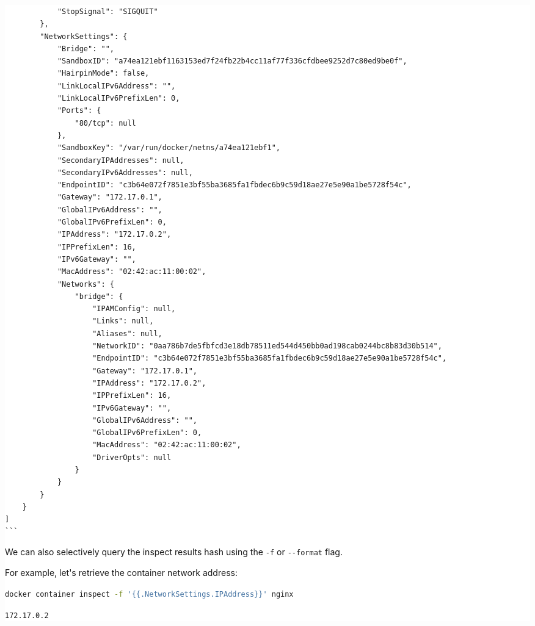                 "StopSignal": "SIGQUIT"
            },
            "NetworkSettings": {
                "Bridge": "",
                "SandboxID": "a74ea121ebf1163153ed7f24fb22b4cc11af77f336cfdbee9252d7c80ed9be0f",
                "HairpinMode": false,
                "LinkLocalIPv6Address": "",
                "LinkLocalIPv6PrefixLen": 0,
                "Ports": {
                    "80/tcp": null
                },
                "SandboxKey": "/var/run/docker/netns/a74ea121ebf1",
                "SecondaryIPAddresses": null,
                "SecondaryIPv6Addresses": null,
                "EndpointID": "c3b64e072f7851e3bf55ba3685fa1fbdec6b9c59d18ae27e5e90a1be5728f54c",
                "Gateway": "172.17.0.1",
                "GlobalIPv6Address": "",
                "GlobalIPv6PrefixLen": 0,
                "IPAddress": "172.17.0.2",
                "IPPrefixLen": 16,
                "IPv6Gateway": "",
                "MacAddress": "02:42:ac:11:00:02",
                "Networks": {
                    "bridge": {
                        "IPAMConfig": null,
                        "Links": null,
                        "Aliases": null,
                        "NetworkID": "0aa786b7de5fbfcd3e18db78511ed544d450bb0ad198cab0244bc8b83d30b514",
                        "EndpointID": "c3b64e072f7851e3bf55ba3685fa1fbdec6b9c59d18ae27e5e90a1be5728f54c",
                        "Gateway": "172.17.0.1",
                        "IPAddress": "172.17.0.2",
                        "IPPrefixLen": 16,
                        "IPv6Gateway": "",
                        "GlobalIPv6Address": "",
                        "GlobalIPv6PrefixLen": 0,
                        "MacAddress": "02:42:ac:11:00:02",
                        "DriverOpts": null
                    }
                }
            }
        }
    ] 
    ```

We can also selectively query the inspect results hash using the `-f` or `--format` flag.

For example, let's retrieve the container network address:

```bash
docker container inspect -f '{{.NetworkSettings.IPAddress}}' nginx
```

```
172.17.0.2
```




